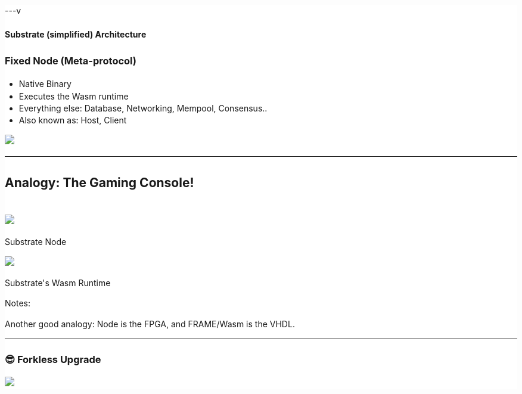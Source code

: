 </pba-col>
</pba-cols>

---v

#### Substrate (simplified) Architecture

<pba-cols>
<pba-col center>
<h3 style="color: var(--substrate-host); top: 0"> Fixed Node (Meta-protocol) </h3>

- Native Binary
- Executes the Wasm runtime
- Everything else: Database, Networking, Mempool, Consensus..
- Also known as: Host, Client

</pba-col>

<pba-col center>

<img width="600px" src="../../../assets/img/5-Substrate/dev-4-1-substrate.svg" />

</pba-col>

</pba-cols>

---

## Analogy: The Gaming Console!

<br>
<pba-cols>
<pba-col>

<img src="../../../assets/img/5-Substrate/nintendo-console-2.png" style="width:400px;" />

Substrate Node

</pba-col>
<pba-col>

<img src="../../../assets/img/5-Substrate/nintendo-game.png" style="width:400px;" />

Substrate's Wasm Runtime

</pba-col>
</pba-cols>

Notes:

Another good analogy: Node is the FPGA, and FRAME/Wasm is the VHDL.

---

### 😎 Forkless Upgrade

<img style="width: 1400px;" src="../../../assets/img/5-Substrate/dev-4-1-forkless-1.svg" />
